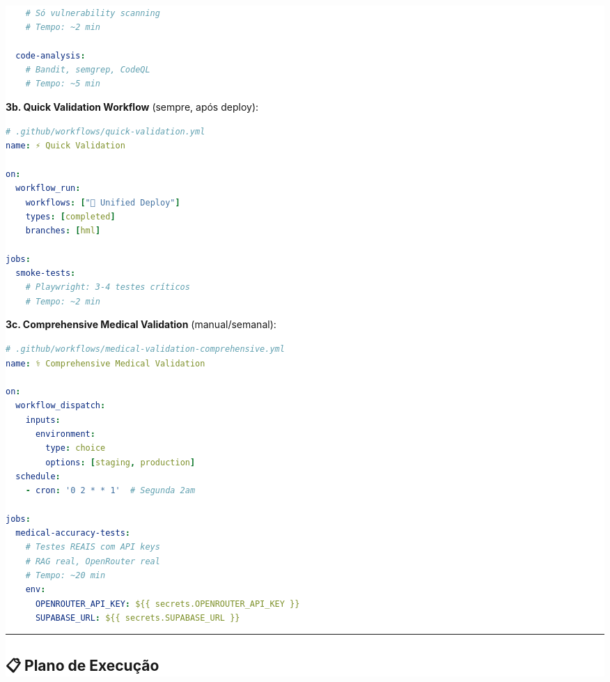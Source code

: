 ```yaml
    # Só vulnerability scanning
    # Tempo: ~2 min

  code-analysis:
    # Bandit, semgrep, CodeQL
    # Tempo: ~5 min
```

**3b. Quick Validation Workflow** (sempre, após deploy):
```yaml
# .github/workflows/quick-validation.yml
name: ⚡ Quick Validation

on:
  workflow_run:
    workflows: ["🚀 Unified Deploy"]
    types: [completed]
    branches: [hml]

jobs:
  smoke-tests:
    # Playwright: 3-4 testes críticos
    # Tempo: ~2 min
```

**3c. Comprehensive Medical Validation** (manual/semanal):
```yaml
# .github/workflows/medical-validation-comprehensive.yml
name: ⚕️ Comprehensive Medical Validation

on:
  workflow_dispatch:
    inputs:
      environment:
        type: choice
        options: [staging, production]
  schedule:
    - cron: '0 2 * * 1'  # Segunda 2am

jobs:
  medical-accuracy-tests:
    # Testes REAIS com API keys
    # RAG real, OpenRouter real
    # Tempo: ~20 min
    env:
      OPENROUTER_API_KEY: ${{ secrets.OPENROUTER_API_KEY }}
      SUPABASE_URL: ${{ secrets.SUPABASE_URL }}
```

---

## 📋 Plano de Execução
